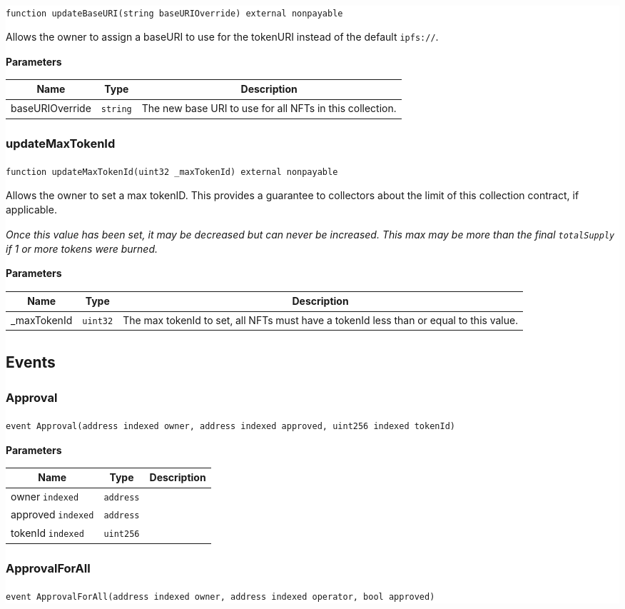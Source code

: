 ```solidity
function updateBaseURI(string baseURIOverride) external nonpayable
```

Allows the owner to assign a baseURI to use for the tokenURI instead of the default `ipfs://`.



**Parameters**

| Name | Type | Description |
|---|---|---|
| baseURIOverride | `string` | The new base URI to use for all NFTs in this collection. |

### updateMaxTokenId

```solidity
function updateMaxTokenId(uint32 _maxTokenId) external nonpayable
```

Allows the owner to set a max tokenID. This provides a guarantee to collectors about the limit of this collection contract, if applicable.

*Once this value has been set, it may be decreased but can never be increased. This max may be more than the final `totalSupply` if 1 or more tokens were burned.*

**Parameters**

| Name | Type | Description |
|---|---|---|
| _maxTokenId | `uint32` | The max tokenId to set, all NFTs must have a tokenId less than or equal to this value. |



## Events

### Approval

```solidity
event Approval(address indexed owner, address indexed approved, uint256 indexed tokenId)
```





**Parameters**

| Name | Type | Description |
|---|---|---|
| owner `indexed` | `address` |  |
| approved `indexed` | `address` |  |
| tokenId `indexed` | `uint256` |  |

### ApprovalForAll

```solidity
event ApprovalForAll(address indexed owner, address indexed operator, bool approved)
```
